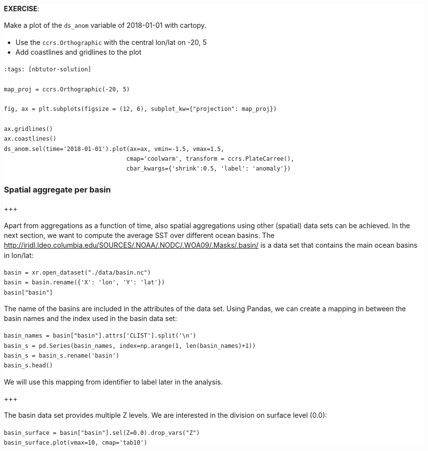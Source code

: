 <div class="alert alert-success">

**EXERCISE**:
    
Make a plot of the `ds_anom` variable of 2018-01-01 with cartopy.
    
- Use the `ccrs.Orthographic` with the central lon/lat on -20, 5
- Add coastlines and gridlines to the plot    
   
   
</div>

```{code-cell} ipython3
:tags: [nbtutor-solution]

map_proj = ccrs.Orthographic(-20, 5)

fig, ax = plt.subplots(figsize = (12, 6), subplot_kw={"projection": map_proj})

ax.gridlines()
ax.coastlines()
ds_anom.sel(time='2018-01-01').plot(ax=ax, vmin=-1.5, vmax=1.5,
                                   cmap='coolwarm', transform = ccrs.PlateCarree(),
                                   cbar_kwargs={'shrink':0.5, 'label': 'anomaly'})
```

### Spatial aggregate per basin

+++

Apart from aggregations as a function of time, also spatial aggregations using other (spatial) data sets can be achieved. In the next section, we want to compute the average SST over different ocean basins. The http://iridl.ldeo.columbia.edu/SOURCES/.NOAA/.NODC/.WOA09/.Masks/.basin/ is a data set that contains the main ocean basins in lon/lat:

```{code-cell} ipython3
basin = xr.open_dataset("./data/basin.nc")
basin = basin.rename({'X': 'lon', 'Y': 'lat'})
basin["basin"]
```

The name of the basins are included in the attributes of the data set. Using Pandas, we can create a mapping in between the basin names and the index used in the basin data set:

```{code-cell} ipython3
basin_names = basin["basin"].attrs['CLIST'].split('\n')
basin_s = pd.Series(basin_names, index=np.arange(1, len(basin_names)+1))
basin_s = basin_s.rename('basin')
basin_s.head()
```

We will use this mapping from identifier to label later in the analysis.

+++

The basin data set provides multiple Z levels. We are interested in the division on surface level (0.0):

```{code-cell} ipython3
basin_surface = basin["basin"].sel(Z=0.0).drop_vars("Z")
basin_surface.plot(vmax=10, cmap='tab10')
```
